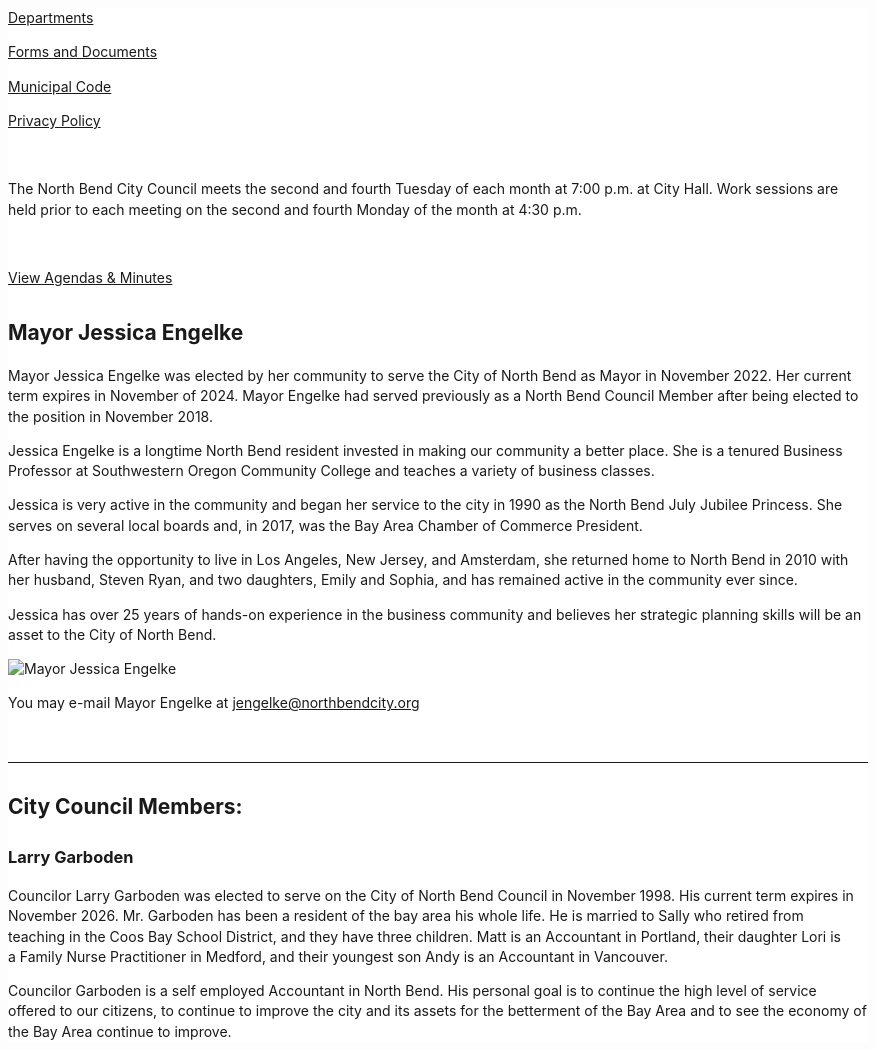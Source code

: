 [Departments](https://www.northbendoregon.us/pview.aspx?id=21054&catid=25)

[Forms and Documents](https://www.northbendoregon.us/pview.aspx?id=21031&catid=25)

[Municipal Code](https://www.northbendoregon.us/pview.aspx?id=21049&catid=25)

[Privacy Policy](https://www.northbendoregon.us/pview.aspx?id=55017&catid=25)

 

The North Bend City Council meets the second and fourth Tuesday of each month at 7:00 p.m. at City Hall. Work sessions are held prior to each meeting on the second and fourth Monday of the month at 4:30 p.m.

 

[View Agendas &amp; Minutes](https://www.northbendoregon.us/agenda.aspx?categoryid=10147)

## Mayor Jessica Engelke

Mayor Jessica Engelke was elected by her community to serve the City of North Bend as Mayor in November 2022. Her current term expires in November of 2024. Mayor Engelke had served previously as a North Bend Council Member after being elected to the position in November 2018. 

Jessica Engelke is a longtime North Bend resident invested in making our community a better place. She is a tenured Business Professor at Southwestern Oregon Community College and teaches a variety of business classes. 

Jessica is very active in the community and began her service to the city in 1990 as the North Bend July Jubilee Princess. She serves on several local boards and, in 2017, was the Bay Area Chamber of Commerce President. 

After having the opportunity to live in Los Angeles, New Jersey, and Amsterdam, she returned home to North Bend in 2010 with her husband, Steven Ryan, and two daughters, Emily and Sophia, and has remained active in the community ever since.

Jessica has over 25 years of hands-on experience in the business community and believes her strategic planning skills will be an asset to the City of North Bend.

![Mayor Jessica Engelke](https://www.northbendoregon.us/files/images/image21063034123024pm.jpg)

You may e-mail Mayor Engelke at [jengelke@northbendcity.org](mailto:jengelke@northbendcity.org)

 

* * *

## City Council Members:

### Larry Garboden

Councilor Larry Garboden was elected to serve on the City of North Bend Council in November 1998. His current term expires in November 2026. Mr. Garboden has been a resident of the bay area his whole life. He is married to Sally who retired from teaching in the Coos Bay School District, and they have three children. Matt is an Accountant in Portland, their daughter Lori is a Family Nurse Practitioner in Medford, and their youngest son Andy is an Accountant in Vancouver.

Councilor Garboden is a self employed Accountant in North Bend. His personal goal is to continue the high level of service offered to our citizens, to continue to improve the city and its assets for the betterment of the Bay Area and to see the economy of the Bay Area continue to improve.
